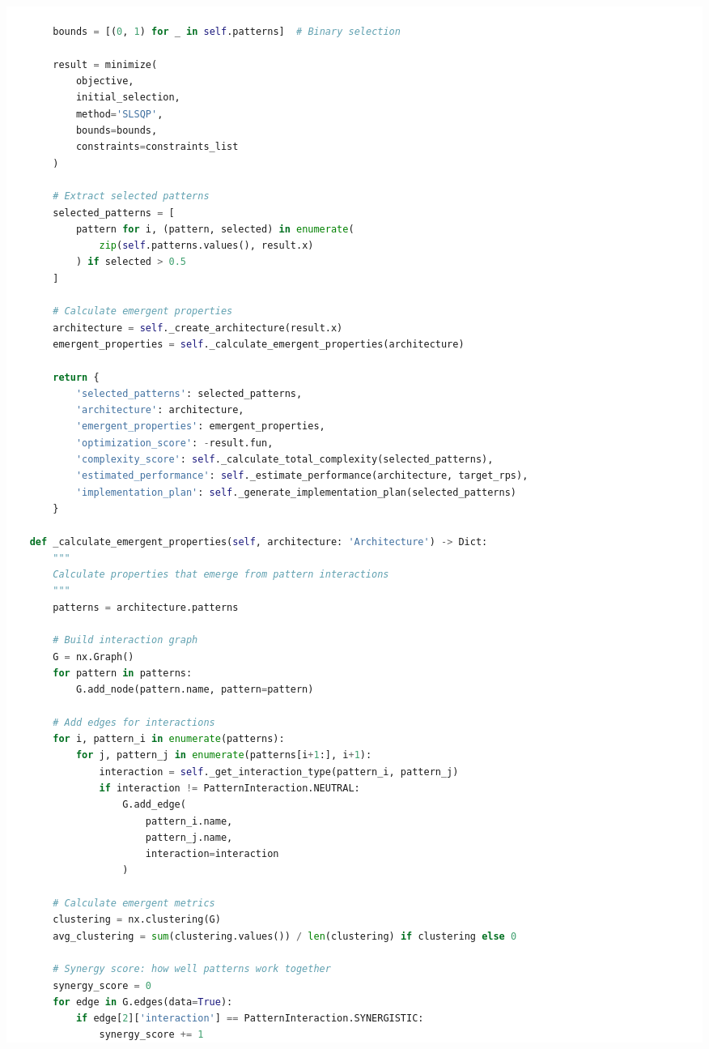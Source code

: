 ```python
        
        bounds = [(0, 1) for _ in self.patterns]  # Binary selection
        
        result = minimize(
            objective,
            initial_selection,
            method='SLSQP',
            bounds=bounds,
            constraints=constraints_list
        )
        
        # Extract selected patterns
        selected_patterns = [
            pattern for i, (pattern, selected) in enumerate(
                zip(self.patterns.values(), result.x)
            ) if selected > 0.5
        ]
        
        # Calculate emergent properties
        architecture = self._create_architecture(result.x)
        emergent_properties = self._calculate_emergent_properties(architecture)
        
        return {
            'selected_patterns': selected_patterns,
            'architecture': architecture,
            'emergent_properties': emergent_properties,
            'optimization_score': -result.fun,
            'complexity_score': self._calculate_total_complexity(selected_patterns),
            'estimated_performance': self._estimate_performance(architecture, target_rps),
            'implementation_plan': self._generate_implementation_plan(selected_patterns)
        }
    
    def _calculate_emergent_properties(self, architecture: 'Architecture') -> Dict:
        """
        Calculate properties that emerge from pattern interactions
        """
        patterns = architecture.patterns
        
        # Build interaction graph
        G = nx.Graph()
        for pattern in patterns:
            G.add_node(pattern.name, pattern=pattern)
        
        # Add edges for interactions
        for i, pattern_i in enumerate(patterns):
            for j, pattern_j in enumerate(patterns[i+1:], i+1):
                interaction = self._get_interaction_type(pattern_i, pattern_j)
                if interaction != PatternInteraction.NEUTRAL:
                    G.add_edge(
                        pattern_i.name, 
                        pattern_j.name,
                        interaction=interaction
                    )
        
        # Calculate emergent metrics
        clustering = nx.clustering(G)
        avg_clustering = sum(clustering.values()) / len(clustering) if clustering else 0
        
        # Synergy score: how well patterns work together
        synergy_score = 0
        for edge in G.edges(data=True):
            if edge[2]['interaction'] == PatternInteraction.SYNERGISTIC:
                synergy_score += 1
```